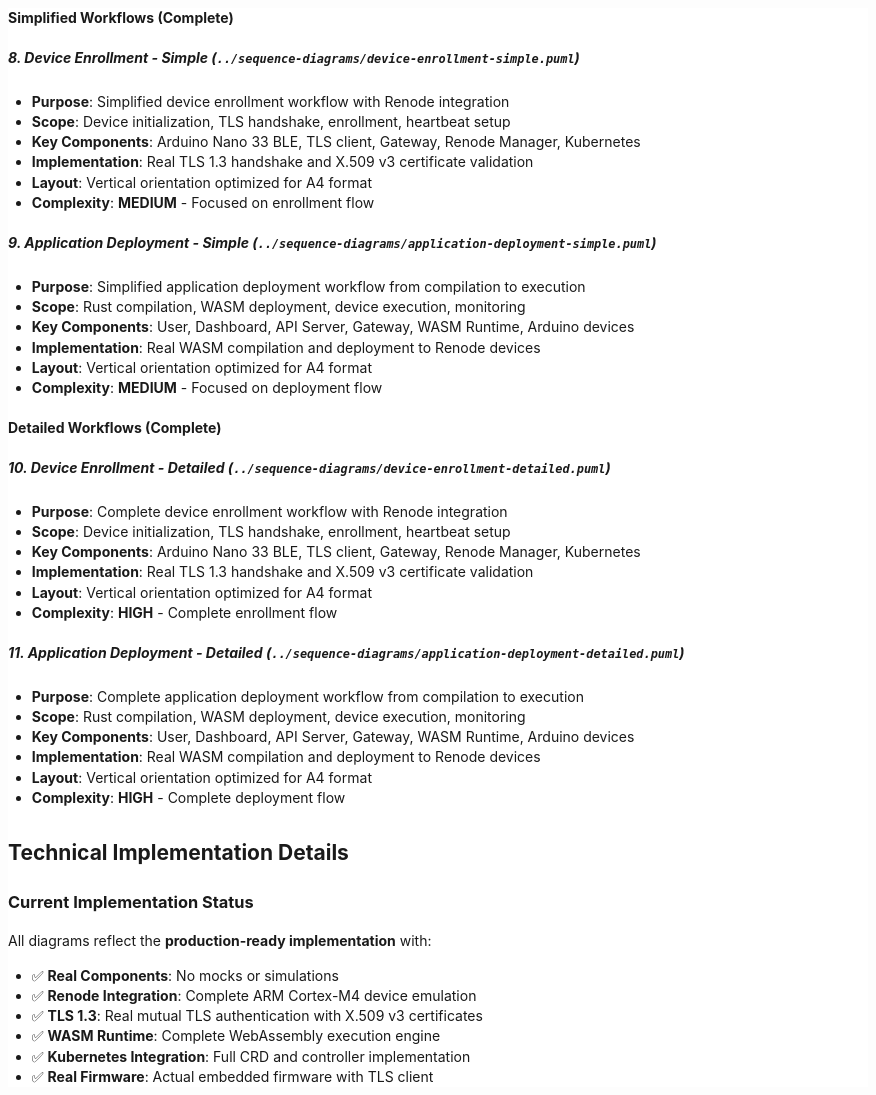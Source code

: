 #### Simplified Workflows (Complete)

##### 8. Device Enrollment - Simple (`../sequence-diagrams/device-enrollment-simple.puml`)
- **Purpose**: Simplified device enrollment workflow with Renode integration
- **Scope**: Device initialization, TLS handshake, enrollment, heartbeat setup
- **Key Components**: Arduino Nano 33 BLE, TLS client, Gateway, Renode Manager, Kubernetes
- **Implementation**: Real TLS 1.3 handshake and X.509 v3 certificate validation
- **Layout**: Vertical orientation optimized for A4 format
- **Complexity**: **MEDIUM** - Focused on enrollment flow

##### 9. Application Deployment - Simple (`../sequence-diagrams/application-deployment-simple.puml`)
- **Purpose**: Simplified application deployment workflow from compilation to execution
- **Scope**: Rust compilation, WASM deployment, device execution, monitoring
- **Key Components**: User, Dashboard, API Server, Gateway, WASM Runtime, Arduino devices
- **Implementation**: Real WASM compilation and deployment to Renode devices
- **Layout**: Vertical orientation optimized for A4 format
- **Complexity**: **MEDIUM** - Focused on deployment flow

#### Detailed Workflows (Complete)

##### 10. Device Enrollment - Detailed (`../sequence-diagrams/device-enrollment-detailed.puml`)
- **Purpose**: Complete device enrollment workflow with Renode integration
- **Scope**: Device initialization, TLS handshake, enrollment, heartbeat setup
- **Key Components**: Arduino Nano 33 BLE, TLS client, Gateway, Renode Manager, Kubernetes
- **Implementation**: Real TLS 1.3 handshake and X.509 v3 certificate validation
- **Layout**: Vertical orientation optimized for A4 format
- **Complexity**: **HIGH** - Complete enrollment flow

##### 11. Application Deployment - Detailed (`../sequence-diagrams/application-deployment-detailed.puml`)
- **Purpose**: Complete application deployment workflow from compilation to execution
- **Scope**: Rust compilation, WASM deployment, device execution, monitoring
- **Key Components**: User, Dashboard, API Server, Gateway, WASM Runtime, Arduino devices
- **Implementation**: Real WASM compilation and deployment to Renode devices
- **Layout**: Vertical orientation optimized for A4 format
- **Complexity**: **HIGH** - Complete deployment flow

## Technical Implementation Details

### Current Implementation Status

All diagrams reflect the **production-ready implementation** with:

- ✅ **Real Components**: No mocks or simulations
- ✅ **Renode Integration**: Complete ARM Cortex-M4 device emulation
- ✅ **TLS 1.3**: Real mutual TLS authentication with X.509 v3 certificates
- ✅ **WASM Runtime**: Complete WebAssembly execution engine
- ✅ **Kubernetes Integration**: Full CRD and controller implementation
- ✅ **Real Firmware**: Actual embedded firmware with TLS client
